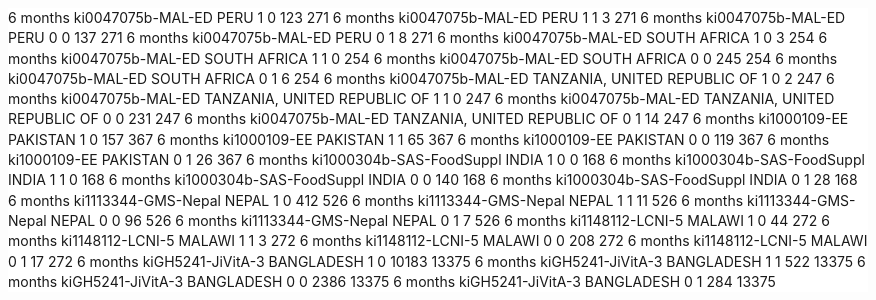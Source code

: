 6 months    ki0047075b-MAL-ED          PERU                           1                    0      123     271
6 months    ki0047075b-MAL-ED          PERU                           1                    1        3     271
6 months    ki0047075b-MAL-ED          PERU                           0                    0      137     271
6 months    ki0047075b-MAL-ED          PERU                           0                    1        8     271
6 months    ki0047075b-MAL-ED          SOUTH AFRICA                   1                    0        3     254
6 months    ki0047075b-MAL-ED          SOUTH AFRICA                   1                    1        0     254
6 months    ki0047075b-MAL-ED          SOUTH AFRICA                   0                    0      245     254
6 months    ki0047075b-MAL-ED          SOUTH AFRICA                   0                    1        6     254
6 months    ki0047075b-MAL-ED          TANZANIA, UNITED REPUBLIC OF   1                    0        2     247
6 months    ki0047075b-MAL-ED          TANZANIA, UNITED REPUBLIC OF   1                    1        0     247
6 months    ki0047075b-MAL-ED          TANZANIA, UNITED REPUBLIC OF   0                    0      231     247
6 months    ki0047075b-MAL-ED          TANZANIA, UNITED REPUBLIC OF   0                    1       14     247
6 months    ki1000109-EE               PAKISTAN                       1                    0      157     367
6 months    ki1000109-EE               PAKISTAN                       1                    1       65     367
6 months    ki1000109-EE               PAKISTAN                       0                    0      119     367
6 months    ki1000109-EE               PAKISTAN                       0                    1       26     367
6 months    ki1000304b-SAS-FoodSuppl   INDIA                          1                    0        0     168
6 months    ki1000304b-SAS-FoodSuppl   INDIA                          1                    1        0     168
6 months    ki1000304b-SAS-FoodSuppl   INDIA                          0                    0      140     168
6 months    ki1000304b-SAS-FoodSuppl   INDIA                          0                    1       28     168
6 months    ki1113344-GMS-Nepal        NEPAL                          1                    0      412     526
6 months    ki1113344-GMS-Nepal        NEPAL                          1                    1       11     526
6 months    ki1113344-GMS-Nepal        NEPAL                          0                    0       96     526
6 months    ki1113344-GMS-Nepal        NEPAL                          0                    1        7     526
6 months    ki1148112-LCNI-5           MALAWI                         1                    0       44     272
6 months    ki1148112-LCNI-5           MALAWI                         1                    1        3     272
6 months    ki1148112-LCNI-5           MALAWI                         0                    0      208     272
6 months    ki1148112-LCNI-5           MALAWI                         0                    1       17     272
6 months    kiGH5241-JiVitA-3          BANGLADESH                     1                    0    10183   13375
6 months    kiGH5241-JiVitA-3          BANGLADESH                     1                    1      522   13375
6 months    kiGH5241-JiVitA-3          BANGLADESH                     0                    0     2386   13375
6 months    kiGH5241-JiVitA-3          BANGLADESH                     0                    1      284   13375